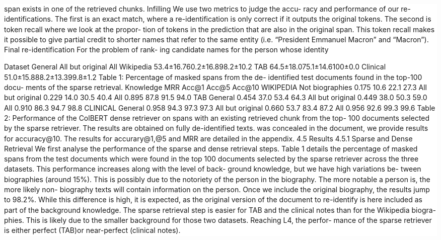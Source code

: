 span exists in one of the retrieved chunks.
Infilling We use two metrics to judge the accu-
racy and performance of our re-identifications. The
first is an exact match, where a re-identification is
only correct if it outputs the original tokens. The
second is token recall where we look at the propor-
tion of tokens in the prediction that are also in the
original span. This token recall makes it possible
to give partial credit to shorter names that refer to
the same entity (i.e. “President Emmanuel Macron”
and “Macron”).
Final re-identification For the problem of rank-
ing candidate names for the person whose identity

Dataset General All but original All
Wikipedia 53.4±16.760.2±16.898.2±10.2
TAB 64.5±18.075.1±14.6100±0.0
Clinical 51.0±15.888.2±13.399.8±1.2
Table 1: Percentage of masked spans from the de-
identified test documents found in the top-100 docu-
ments of the sparse retrieval.
Knowledge MRR Acc@1 Acc@5 Acc@10
WIKIPEDIA
Not biographies 0.175 10.6 22.1 27.3
All but original 0.229 14.0 30.5 40.4
All 0.895 87.8 91.5 94.0
TAB
General 0.454 37.0 53.4 64.3
All but original 0.449 38.0 50.3 59.0
All 0.910 86.3 94.7 98.8
CLINICAL
General 0.958 94.3 97.3 97.3
All but original 0.660 53.7 83.4 87.2
All 0.956 92.6 99.3 99.6
Table 2: Performance of the ColBERT dense retriever
on spans with an existing retrieved chunk from the top-
100 documents selected by the sparse retriever. The
results are obtained on fully de-identified texts.
was concealed in the document, we provide results
for accuracy@10. The results for accurary@1,@5
and MRR are detailed in the appendix.
4.5 Results
4.5.1 Sparse and Dense Retrieval
We first analyse the performance of the sparse and
dense retrieval steps. Table 1 details the percentage
of masked spans from the test documents which
were found in the top 100 documents selected by
the sparse retriever across the three datasets. This
performance increases along with the level of back-
ground knowledge, but we have high variations be-
tween biographies (around 15%). This is possibly
due to the notoriety of the person in the biography.
The more notable a person is, the more likely non-
biography texts will contain information on the
person. Once we include the original biography,
the results jump to 98.2%. While this difference is
high, it is expected, as the original version of the
document to re-identify is here included as part of
the background knowledge.
The sparse retrieval step is easier for TAB and
the clinical notes than for the Wikipedia biogra-
phies. This is likely due to the smaller background
for those two datasets. Reaching L4, the perfor-
mance of the sparse retriever is either perfect (TAB)or near-perfect (clinical notes).